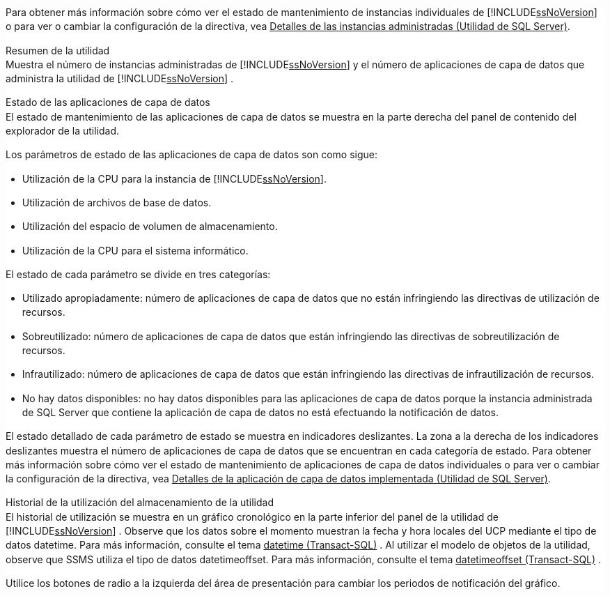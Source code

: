  Para obtener más información sobre cómo ver el estado de mantenimiento de instancias individuales de [!INCLUDE[ssNoVersion](../../includes/ssnoversion-md.md)] o para ver o cambiar la configuración de la directiva, vea [Detalles de las instancias administradas &#40;Utilidad de SQL Server&#41;](http://msdn.microsoft.com/library/6e51b7bb-a733-4852-8c33-7f4dbdf931c2).  
  
 Resumen de la utilidad  
 Muestra el número de instancias administradas de [!INCLUDE[ssNoVersion](../../includes/ssnoversion-md.md)] y el número de aplicaciones de capa de datos que administra la utilidad de [!INCLUDE[ssNoVersion](../../includes/ssnoversion-md.md)] .  
  
 Estado de las aplicaciones de capa de datos  
 El estado de mantenimiento de las aplicaciones de capa de datos se muestra en la parte derecha del panel de contenido del explorador de la utilidad.  
  
 Los parámetros de estado de las aplicaciones de capa de datos son como sigue:  
  
-   Utilización de la CPU para la instancia de [!INCLUDE[ssNoVersion](../../includes/ssnoversion-md.md)].  
  
-   Utilización de archivos de base de datos.  
  
-   Utilización del espacio de volumen de almacenamiento.  
  
-   Utilización de la CPU para el sistema informático.  
  
 El estado de cada parámetro se divide en tres categorías:  
  
-   Utilizado apropiadamente: número de aplicaciones de capa de datos que no están infringiendo las directivas de utilización de recursos.  
  
-   Sobreutilizado: número de aplicaciones de capa de datos que están infringiendo las directivas de sobreutilización de recursos.  
  
-   Infrautilizado: número de aplicaciones de capa de datos que están infringiendo las directivas de infrautilización de recursos.  
  
-   No hay datos disponibles: no hay datos disponibles para las aplicaciones de capa de datos porque la instancia administrada de SQL Server que contiene la aplicación de capa de datos no está efectuando la notificación de datos.  
  
 El estado detallado de cada parámetro de estado se muestra en indicadores deslizantes. La zona a la derecha de los indicadores deslizantes muestra el número de aplicaciones de capa de datos que se encuentran en cada categoría de estado. Para obtener más información sobre cómo ver el estado de mantenimiento de aplicaciones de capa de datos individuales o para ver o cambiar la configuración de la directiva, vea [Detalles de la aplicación de capa de datos implementada &#40;Utilidad de SQL Server&#41;](http://msdn.microsoft.com/library/79c41dd9-abcb-434e-9326-00a341d5c867).  
  
 Historial de la utilización del almacenamiento de la utilidad  
 El historial de utilización se muestra en un gráfico cronológico en la parte inferior del panel de la utilidad de [!INCLUDE[ssNoVersion](../../includes/ssnoversion-md.md)] . Observe que los datos sobre el momento muestran la fecha y hora locales del UCP mediante el tipo de datos datetime. Para más información, consulte el tema [datetime (Transact-SQL)](http://go.microsoft.com/fwlink/?LinkId=164071) . Al utilizar el modelo de objetos de la utilidad, observe que SSMS utiliza el tipo de datos datetimeoffset. Para más información, consulte el tema [datetimeoffset (Transact-SQL)](http://go.microsoft.com/fwlink/?LinkId=141713) .  
  
 Utilice los botones de radio a la izquierda del área de presentación para cambiar los periodos de notificación del gráfico.  
  